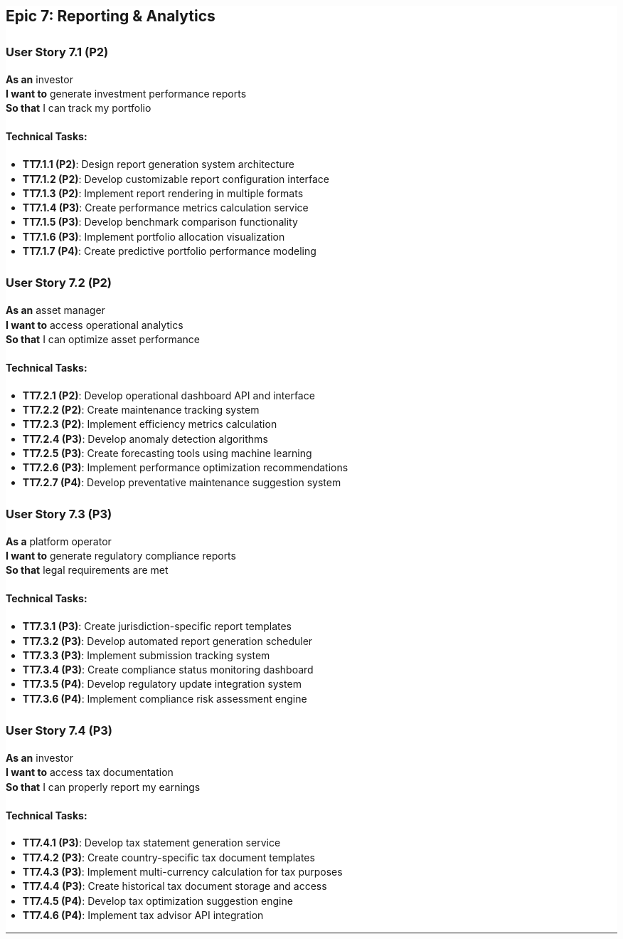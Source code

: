 ## Epic 7: Reporting & Analytics

### User Story 7.1 (P2)
**As an** investor  
**I want to** generate investment performance reports  
**So that** I can track my portfolio  

#### Technical Tasks:
- **TT7.1.1 (P2)**: Design report generation system architecture
- **TT7.1.2 (P2)**: Develop customizable report configuration interface
- **TT7.1.3 (P2)**: Implement report rendering in multiple formats
- **TT7.1.4 (P3)**: Create performance metrics calculation service
- **TT7.1.5 (P3)**: Develop benchmark comparison functionality
- **TT7.1.6 (P3)**: Implement portfolio allocation visualization
- **TT7.1.7 (P4)**: Create predictive portfolio performance modeling

### User Story 7.2 (P2)
**As an** asset manager  
**I want to** access operational analytics  
**So that** I can optimize asset performance  

#### Technical Tasks:
- **TT7.2.1 (P2)**: Develop operational dashboard API and interface
- **TT7.2.2 (P2)**: Create maintenance tracking system
- **TT7.2.3 (P2)**: Implement efficiency metrics calculation
- **TT7.2.4 (P3)**: Develop anomaly detection algorithms
- **TT7.2.5 (P3)**: Create forecasting tools using machine learning
- **TT7.2.6 (P3)**: Implement performance optimization recommendations
- **TT7.2.7 (P4)**: Develop preventative maintenance suggestion system

### User Story 7.3 (P3)
**As a** platform operator  
**I want to** generate regulatory compliance reports  
**So that** legal requirements are met  

#### Technical Tasks:
- **TT7.3.1 (P3)**: Create jurisdiction-specific report templates
- **TT7.3.2 (P3)**: Develop automated report generation scheduler
- **TT7.3.3 (P3)**: Implement submission tracking system
- **TT7.3.4 (P3)**: Create compliance status monitoring dashboard
- **TT7.3.5 (P4)**: Develop regulatory update integration system
- **TT7.3.6 (P4)**: Implement compliance risk assessment engine

### User Story 7.4 (P3)
**As an** investor  
**I want to** access tax documentation  
**So that** I can properly report my earnings  

#### Technical Tasks:
- **TT7.4.1 (P3)**: Develop tax statement generation service
- **TT7.4.2 (P3)**: Create country-specific tax document templates
- **TT7.4.3 (P3)**: Implement multi-currency calculation for tax purposes
- **TT7.4.4 (P3)**: Create historical tax document storage and access
- **TT7.4.5 (P4)**: Develop tax optimization suggestion engine
- **TT7.4.6 (P4)**: Implement tax advisor API integration

---